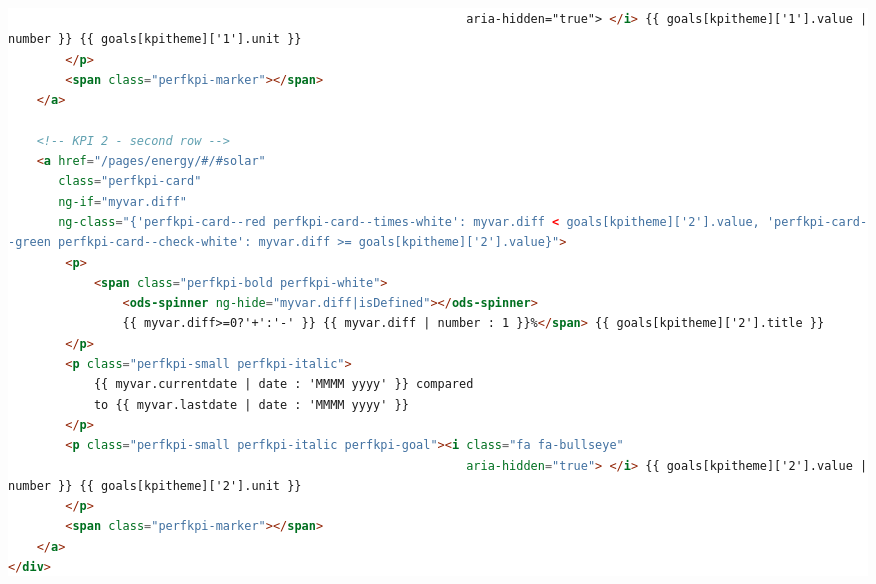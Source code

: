 ```html
                                                                aria-hidden="true"> </i> {{ goals[kpitheme]['1'].value | number }} {{ goals[kpitheme]['1'].unit }}
        </p>
        <span class="perfkpi-marker"></span>
    </a>

    <!-- KPI 2 - second row -->
    <a href="/pages/energy/#/#solar"
       class="perfkpi-card"
       ng-if="myvar.diff"
       ng-class="{'perfkpi-card--red perfkpi-card--times-white': myvar.diff < goals[kpitheme]['2'].value, 'perfkpi-card--green perfkpi-card--check-white': myvar.diff >= goals[kpitheme]['2'].value}">
        <p>
            <span class="perfkpi-bold perfkpi-white">
                <ods-spinner ng-hide="myvar.diff|isDefined"></ods-spinner>
                {{ myvar.diff>=0?'+':'-' }} {{ myvar.diff | number : 1 }}%</span> {{ goals[kpitheme]['2'].title }}
        </p>
        <p class="perfkpi-small perfkpi-italic">
            {{ myvar.currentdate | date : 'MMMM yyyy' }} compared
            to {{ myvar.lastdate | date : 'MMMM yyyy' }}
        </p>
        <p class="perfkpi-small perfkpi-italic perfkpi-goal"><i class="fa fa-bullseye"
                                                                aria-hidden="true"> </i> {{ goals[kpitheme]['2'].value | number }} {{ goals[kpitheme]['2'].unit }}
        </p>
        <span class="perfkpi-marker"></span>
    </a>
</div>
```

